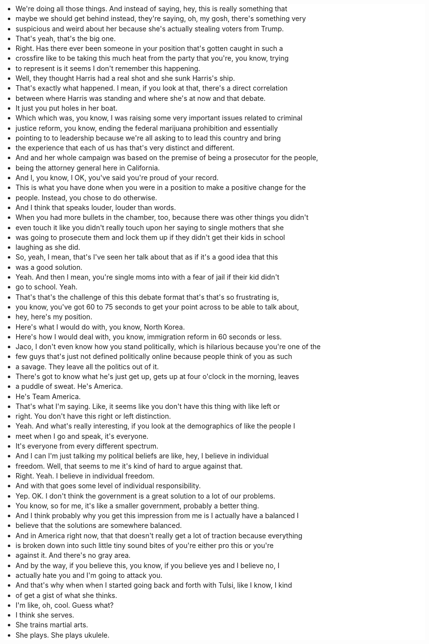 *  We're doing all those things. And instead of saying, hey, this is really something that
*  maybe we should get behind instead, they're saying, oh, my gosh, there's something very
*  suspicious and weird about her because she's actually stealing voters from Trump.
*  That's yeah, that's the big one.
*  Right. Has there ever been someone in your position that's gotten caught in such a
*  crossfire like to be taking this much heat from the party that you're, you know, trying
*  to represent is it seems I don't remember this happening.
*  Well, they thought Harris had a real shot and she sunk Harris's ship.
*  That's exactly what happened. I mean, if you look at that, there's a direct correlation
*  between where Harris was standing and where she's at now and that debate.
*  It just you put holes in her boat.
*  Which which was, you know, I was raising some very important issues related to criminal
*  justice reform, you know, ending the federal marijuana prohibition and essentially
*  pointing to to leadership because we're all asking to to lead this country and bring
*  the experience that each of us has that's very distinct and different.
*  And and her whole campaign was based on the premise of being a prosecutor for the people,
*  being the attorney general here in California.
*  And I, you know, I OK, you've said you're proud of your record.
*  This is what you have done when you were in a position to make a positive change for the
*  people. Instead, you chose to do otherwise.
*  And I think that speaks louder, louder than words.
*  When you had more bullets in the chamber, too, because there was other things you didn't
*  even touch it like you didn't really touch upon her saying to single mothers that she
*  was going to prosecute them and lock them up if they didn't get their kids in school
*  laughing as she did.
*  So, yeah, I mean, that's I've seen her talk about that as if it's a good idea that this
*  was a good solution.
*  Yeah. And then I mean, you're single moms into with a fear of jail if their kid didn't
*  go to school. Yeah.
*  That's that's the challenge of this this debate format that's that's so frustrating is,
*  you know, you've got 60 to 75 seconds to get your point across to be able to talk about,
*  hey, here's my position.
*  Here's what I would do with, you know, North Korea.
*  Here's how I would deal with, you know, immigration reform in 60 seconds or less.
*  Jaco, I don't even know how you stand politically, which is hilarious because you're one of the
*  few guys that's just not defined politically online because people think of you as such
*  a savage. They leave all the politics out of it.
*  There's got to know what he's just get up, gets up at four o'clock in the morning, leaves
*  a puddle of sweat. He's America.
*  He's Team America.
*  That's what I'm saying. Like, it seems like you don't have this thing with like left or
*  right. You don't have this right or left distinction.
*  Yeah. And what's really interesting, if you look at the demographics of like the people I
*  meet when I go and speak, it's everyone.
*  It's everyone from every different spectrum.
*  And I can I'm just talking my political beliefs are like, hey, I believe in individual
*  freedom. Well, that seems to me it's kind of hard to argue against that.
*  Right. Yeah. I believe in individual freedom.
*  And with that goes some level of individual responsibility.
*  Yep. OK. I don't think the government is a great solution to a lot of our problems.
*  You know, so for me, it's like a smaller government, probably a better thing.
*  And I think probably why you get this impression from me is I actually have a balanced I
*  believe that the solutions are somewhere balanced.
*  And in America right now, that that doesn't really get a lot of traction because everything
*  is broken down into such little tiny sound bites of you're either pro this or you're
*  against it. And there's no gray area.
*  And by the way, if you believe this, you know, if you believe yes and I believe no, I
*  actually hate you and I'm going to attack you.
*  And that's why when when I started going back and forth with Tulsi, like I know, I kind
*  of get a gist of what she thinks.
*  I'm like, oh, cool. Guess what?
*  I think she serves.
*  She trains martial arts.
*  She plays. She plays ukulele.